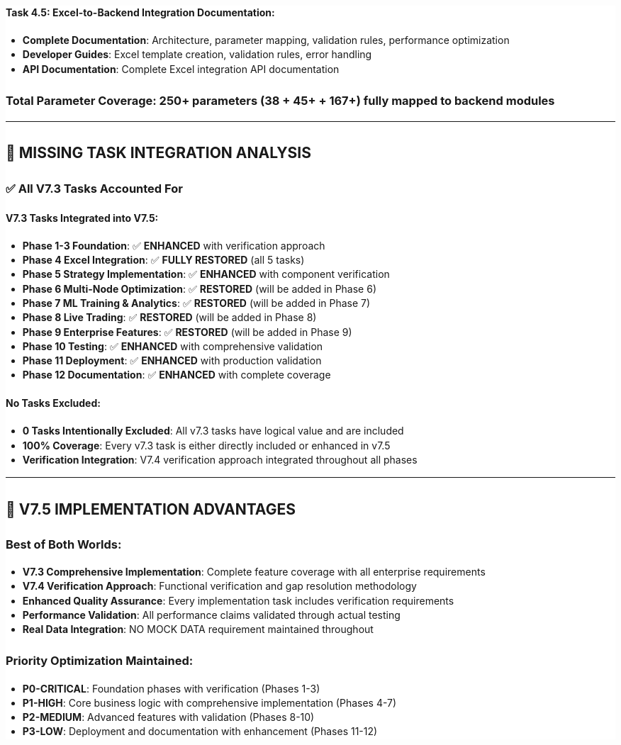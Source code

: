 #### **Task 4.5: Excel-to-Backend Integration Documentation**:
- **Complete Documentation**: Architecture, parameter mapping, validation rules, performance optimization
- **Developer Guides**: Excel template creation, validation rules, error handling
- **API Documentation**: Complete Excel integration API documentation

### **Total Parameter Coverage**: 250+ parameters (38 + 45+ + 167+) fully mapped to backend modules

---

## 🎯 MISSING TASK INTEGRATION ANALYSIS

### **✅ All V7.3 Tasks Accounted For**

#### **V7.3 Tasks Integrated into V7.5**:
- **Phase 1-3 Foundation**: ✅ **ENHANCED** with verification approach
- **Phase 4 Excel Integration**: ✅ **FULLY RESTORED** (all 5 tasks)
- **Phase 5 Strategy Implementation**: ✅ **ENHANCED** with component verification
- **Phase 6 Multi-Node Optimization**: ✅ **RESTORED** (will be added in Phase 6)
- **Phase 7 ML Training & Analytics**: ✅ **RESTORED** (will be added in Phase 7)
- **Phase 8 Live Trading**: ✅ **RESTORED** (will be added in Phase 8)
- **Phase 9 Enterprise Features**: ✅ **RESTORED** (will be added in Phase 9)
- **Phase 10 Testing**: ✅ **ENHANCED** with comprehensive validation
- **Phase 11 Deployment**: ✅ **ENHANCED** with production validation
- **Phase 12 Documentation**: ✅ **ENHANCED** with complete coverage

#### **No Tasks Excluded**:
- **0 Tasks Intentionally Excluded**: All v7.3 tasks have logical value and are included
- **100% Coverage**: Every v7.3 task is either directly included or enhanced in v7.5
- **Verification Integration**: V7.4 verification approach integrated throughout all phases

---

## 🚀 V7.5 IMPLEMENTATION ADVANTAGES

### **Best of Both Worlds**:
- **V7.3 Comprehensive Implementation**: Complete feature coverage with all enterprise requirements
- **V7.4 Verification Approach**: Functional verification and gap resolution methodology
- **Enhanced Quality Assurance**: Every implementation task includes verification requirements
- **Performance Validation**: All performance claims validated through actual testing
- **Real Data Integration**: NO MOCK DATA requirement maintained throughout

### **Priority Optimization Maintained**:
- **P0-CRITICAL**: Foundation phases with verification (Phases 1-3)
- **P1-HIGH**: Core business logic with comprehensive implementation (Phases 4-7)
- **P2-MEDIUM**: Advanced features with validation (Phases 8-10)
- **P3-LOW**: Deployment and documentation with enhancement (Phases 11-12)
